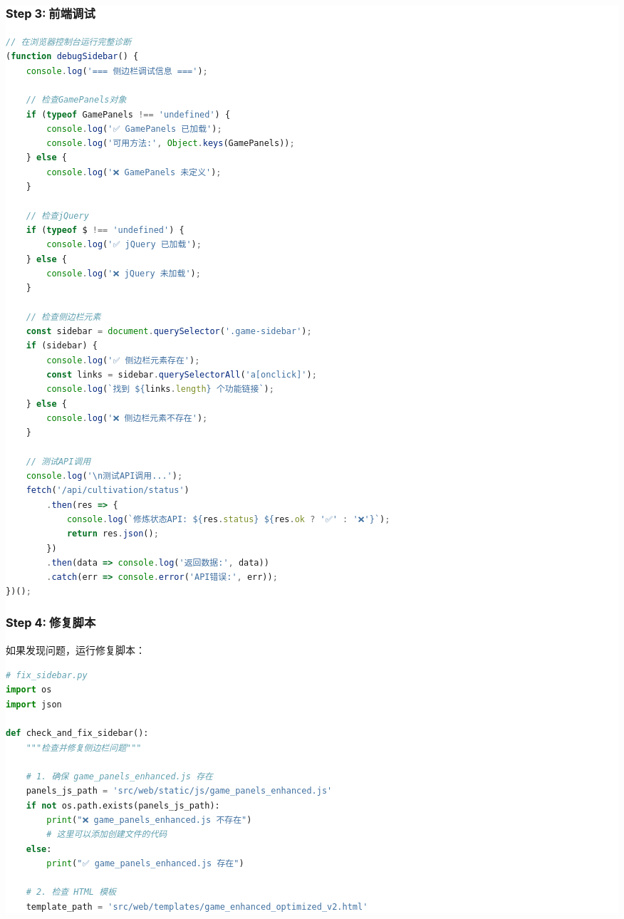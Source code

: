 ### Step 3: 前端调试
```javascript
// 在浏览器控制台运行完整诊断
(function debugSidebar() {
    console.log('=== 侧边栏调试信息 ===');
    
    // 检查GamePanels对象
    if (typeof GamePanels !== 'undefined') {
        console.log('✅ GamePanels 已加载');
        console.log('可用方法:', Object.keys(GamePanels));
    } else {
        console.log('❌ GamePanels 未定义');
    }
    
    // 检查jQuery
    if (typeof $ !== 'undefined') {
        console.log('✅ jQuery 已加载');
    } else {
        console.log('❌ jQuery 未加载');
    }
    
    // 检查侧边栏元素
    const sidebar = document.querySelector('.game-sidebar');
    if (sidebar) {
        console.log('✅ 侧边栏元素存在');
        const links = sidebar.querySelectorAll('a[onclick]');
        console.log(`找到 ${links.length} 个功能链接`);
    } else {
        console.log('❌ 侧边栏元素不存在');
    }
    
    // 测试API调用
    console.log('\n测试API调用...');
    fetch('/api/cultivation/status')
        .then(res => {
            console.log(`修炼状态API: ${res.status} ${res.ok ? '✅' : '❌'}`);
            return res.json();
        })
        .then(data => console.log('返回数据:', data))
        .catch(err => console.error('API错误:', err));
})();
```

### Step 4: 修复脚本
如果发现问题，运行修复脚本：

```python
# fix_sidebar.py
import os
import json

def check_and_fix_sidebar():
    """检查并修复侧边栏问题"""
    
    # 1. 确保 game_panels_enhanced.js 存在
    panels_js_path = 'src/web/static/js/game_panels_enhanced.js'
    if not os.path.exists(panels_js_path):
        print("❌ game_panels_enhanced.js 不存在")
        # 这里可以添加创建文件的代码
    else:
        print("✅ game_panels_enhanced.js 存在")
    
    # 2. 检查 HTML 模板
    template_path = 'src/web/templates/game_enhanced_optimized_v2.html'
```